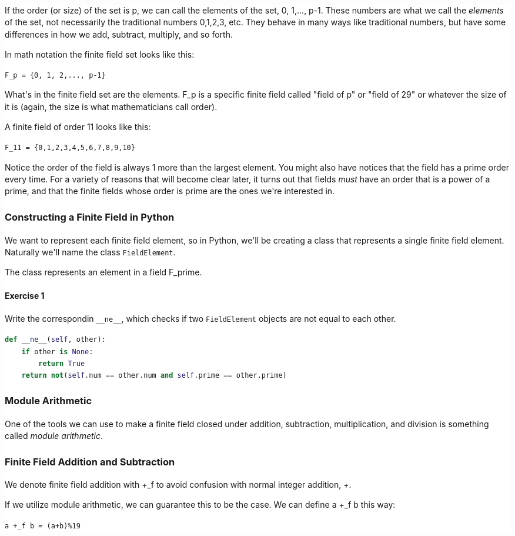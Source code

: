 If the order (or size) of the set is p, we can call the elements of the set, 0, 1,..., p-1. These numbers are what we call the _elements_ of the set, not necessarily the traditional numbers 0,1,2,3, etc. They behave in many ways like traditional numbers, but have some differences in how we add, subtract, multiply, and so forth. 

In math notation the finite field set looks like this:

```
F_p = {0, 1, 2,..., p-1}
```

What's in the finite field set are the elements. F_p is a specific finite field called "field of p" or "field of 29" or whatever the size of it is (again, the size is what mathematicians call order). 

A finite field of order 11 looks like this:

```
F_11 = {0,1,2,3,4,5,6,7,8,9,10}
```

Notice the order of the field is always 1 more than the largest element. You might also have notices that the field has a prime order every time. For a variety of reasons that will become clear later, it turns out that fields _must_ have an order that is a power of a prime, and that the finite fields whose order is prime are the ones we're interested in. 

### Constructing a Finite Field in Python

We want to represent each finite field element, so in Python, we'll be creating a class that represents a single finite field element. Naturally we'll name the class `FieldElement`.

The class represents an element in a field F_prime. 

#### Exercise 1 

Write the correspondin `__ne__`, which checks if two `FieldElement` objects are not equal to each other.

```python
def __ne__(self, other):
    if other is None:
        return True
    return not(self.num == other.num and self.prime == other.prime)
```

### Module Arithmetic

One of the tools we can use to make a finite field closed under addition, subtraction, multiplication, and division is something called _module arithmetic_.

### Finite Field Addition and Subtraction

We denote finite field addition with +_f to avoid confusion with normal integer addition, +.

If we utilize module arithmetic, we can guarantee this to be the case. We can define a +_f b this way:

```
a +_f b = (a+b)%19
```
